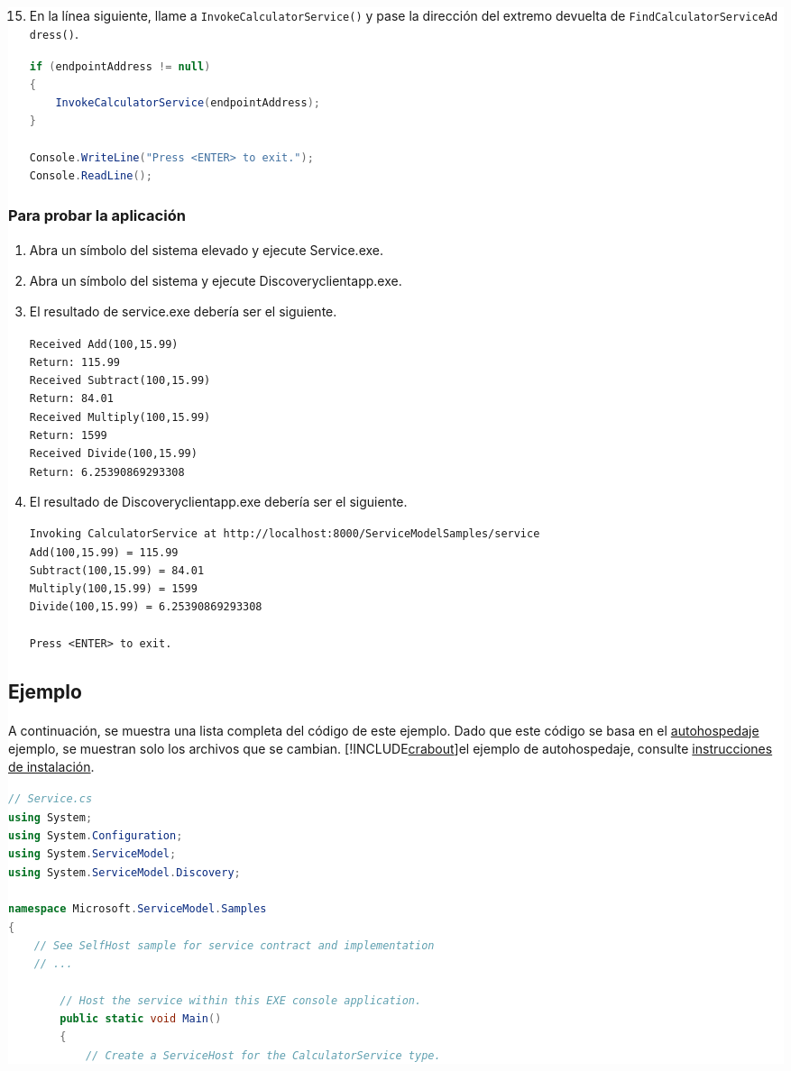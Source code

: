 15. En la línea siguiente, llame a `InvokeCalculatorService()` y pase la dirección del extremo devuelta de `FindCalculatorServiceAddress()`.  
  
    ```csharp  
    if (endpointAddress != null)  
    {  
        InvokeCalculatorService(endpointAddress);  
    }  
  
    Console.WriteLine("Press <ENTER> to exit.");  
    Console.ReadLine();  
    ```  
  
### <a name="to-test-the-application"></a>Para probar la aplicación  
  
1.  Abra un símbolo del sistema elevado y ejecute Service.exe.  
  
2.  Abra un símbolo del sistema y ejecute Discoveryclientapp.exe.  
  
3.  El resultado de service.exe debería ser el siguiente.  
  
    ```Output  
    Received Add(100,15.99)  
    Return: 115.99  
    Received Subtract(100,15.99)  
    Return: 84.01  
    Received Multiply(100,15.99)  
    Return: 1599  
    Received Divide(100,15.99)  
    Return: 6.25390869293308  
    ```  
  
4.  El resultado de Discoveryclientapp.exe debería ser el siguiente.  
  
    ```Output  
    Invoking CalculatorService at http://localhost:8000/ServiceModelSamples/service  
    Add(100,15.99) = 115.99  
    Subtract(100,15.99) = 84.01  
    Multiply(100,15.99) = 1599  
    Divide(100,15.99) = 6.25390869293308  
  
    Press <ENTER> to exit.  
    ```  
  
## <a name="example"></a>Ejemplo  
 A continuación, se muestra una lista completa del código de este ejemplo. Dado que este código se basa en el [autohospedaje](http://go.microsoft.com/fwlink/?LinkId=145523) ejemplo, se muestran solo los archivos que se cambian. [!INCLUDE[crabout](../../../../includes/crabout-md.md)]el ejemplo de autohospedaje, consulte [instrucciones de instalación](http://go.microsoft.com/fwlink/?LinkId=145522).  
  
```csharp  
// Service.cs  
using System;  
using System.Configuration;  
using System.ServiceModel;  
using System.ServiceModel.Discovery;  
  
namespace Microsoft.ServiceModel.Samples  
{  
    // See SelfHost sample for service contract and implementation  
    // ...  
  
        // Host the service within this EXE console application.  
        public static void Main()  
        {  
            // Create a ServiceHost for the CalculatorService type.  
```